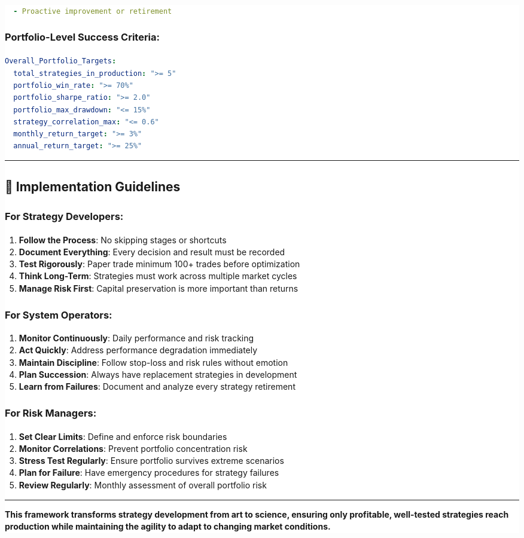 ```yaml
  - Proactive improvement or retirement
```

### Portfolio-Level Success Criteria:
```yaml
Overall_Portfolio_Targets:
  total_strategies_in_production: ">= 5"
  portfolio_win_rate: ">= 70%"
  portfolio_sharpe_ratio: ">= 2.0"
  portfolio_max_drawdown: "<= 15%"
  strategy_correlation_max: "<= 0.6"
  monthly_return_target: ">= 3%"
  annual_return_target: ">= 25%"
```

---

## 🎯 Implementation Guidelines

### For Strategy Developers:
1. **Follow the Process**: No skipping stages or shortcuts
2. **Document Everything**: Every decision and result must be recorded
3. **Test Rigorously**: Paper trade minimum 100+ trades before optimization
4. **Think Long-Term**: Strategies must work across multiple market cycles
5. **Manage Risk First**: Capital preservation is more important than returns

### For System Operators:
1. **Monitor Continuously**: Daily performance and risk tracking
2. **Act Quickly**: Address performance degradation immediately
3. **Maintain Discipline**: Follow stop-loss and risk rules without emotion
4. **Plan Succession**: Always have replacement strategies in development
5. **Learn from Failures**: Document and analyze every strategy retirement

### For Risk Managers:
1. **Set Clear Limits**: Define and enforce risk boundaries
2. **Monitor Correlations**: Prevent portfolio concentration risk
3. **Stress Test Regularly**: Ensure portfolio survives extreme scenarios
4. **Plan for Failure**: Have emergency procedures for strategy failures
5. **Review Regularly**: Monthly assessment of overall portfolio risk

---

**This framework transforms strategy development from art to science, ensuring only profitable, well-tested strategies reach production while maintaining the agility to adapt to changing market conditions.**
